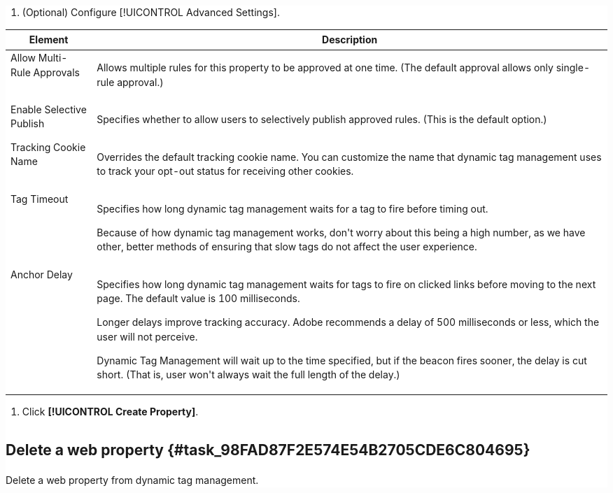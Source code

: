 1. (Optional) Configure [!UICONTROL Advanced Settings].

<table id="table_6E687FBE6ACC4301BCCD837F4DCBB9C9"> 
 <thead> 
  <tr> 
   <th colname="col1" class="entry"> Element </th> 
   <th colname="col2" class="entry"> Description </th> 
  </tr> 
 </thead>
 <tbody> 
  <tr> 
   <td colname="col1"> <span class="uicontrol"> Allow Multi-Rule Approvals</span> </td> 
   <td colname="col2"> <p>Allows multiple rules for this property to be approved at one time. (The default approval allows only single-rule approval.) </p> </td> 
  </tr> 
  <tr> 
   <td colname="col1"> <span class="uicontrol"> Enable Selective Publish</span> </td> 
   <td colname="col2"> <p>Specifies whether to allow users to selectively publish approved rules. (This is the default option.) </p> </td> 
  </tr> 
  <tr> 
   <td colname="col1"> <span class="uicontrol"> Tracking Cookie Name</span> </td> 
   <td colname="col2"> <p>Overrides the default tracking cookie name. You can customize the name that dynamic tag management uses to track your opt-out status for receiving other cookies. </p> </td> 
  </tr> 
  <tr> 
   <td colname="col1"> <span class="uicontrol"> Tag Timeout</span> </td> 
   <td colname="col2"> <p>Specifies how long dynamic tag management waits for a tag to fire before timing out. </p> <p> Because of how dynamic tag management works, don't worry about this being a high number, as we have other, better methods of ensuring that slow tags do not affect the user experience. </p> </td> 
  </tr> 
  <tr> 
   <td colname="col1"> <span class="uicontrol"> Anchor Delay</span> </td> 
   <td colname="col2"> <p>Specifies how long dynamic tag management waits for tags to fire on clicked links before moving to the next page. The default value is 100 milliseconds. </p> <p>Longer delays improve tracking accuracy. Adobe recommends a delay of 500 milliseconds or less, which the user will not perceive. </p> <p>Dynamic Tag Management will wait up to the time specified, but if the beacon fires sooner, the delay is cut short. (That is, user won't always wait the full length of the delay.) </p> </td> 
  </tr> 
 </tbody> 
</table>

1. Click **[!UICONTROL Create Property]**.

## Delete a web property {#task_98FAD87F2E574E54B2705CDE6C804695}

Delete a web property from dynamic tag management. 



